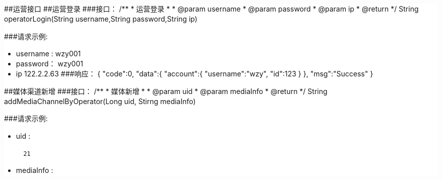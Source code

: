 


##运营接口
##运营登录
<span id = "operatorLogin"></span>
###接口：
	/**
     * 运营登录
     *
     * @param username
     * @param password
     * @param ip
     * @return
     */
	String operatorLogin(String username,String password,String ip) 
									 
###请求示例:
+ username :
		wzy001
+ password：
		wzy001
+ ip
		122.2.2.63
###响应：
		{
		    "code":0,
		    "data":{
		        "account":{
		            "username":"wzy",
		            "id":123
		        }
		    },
		    "msg":"Success"
		}
		

##媒体渠道新增
<span id = "addMediaChannelByOperator"></span>
###接口：
	/**
     * 媒体新增
     *
     * @param uid
     * @param mediaInfo
     * @return
     */
	String addMediaChannelByOperator(Long uid, Stirng mediaInfo) 

###请求示例:
+ uid : 

		21
+ mediaInfo :
